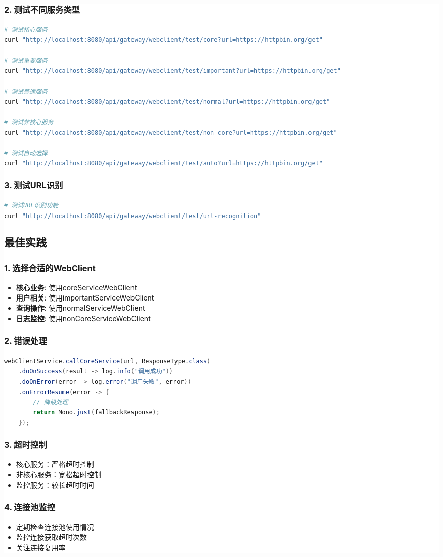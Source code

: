 ### 2. 测试不同服务类型

```bash
# 测试核心服务
curl "http://localhost:8080/api/gateway/webclient/test/core?url=https://httpbin.org/get"

# 测试重要服务
curl "http://localhost:8080/api/gateway/webclient/test/important?url=https://httpbin.org/get"

# 测试普通服务
curl "http://localhost:8080/api/gateway/webclient/test/normal?url=https://httpbin.org/get"

# 测试非核心服务
curl "http://localhost:8080/api/gateway/webclient/test/non-core?url=https://httpbin.org/get"

# 测试自动选择
curl "http://localhost:8080/api/gateway/webclient/test/auto?url=https://httpbin.org/get"
```

### 3. 测试URL识别

```bash
# 测试URL识别功能
curl "http://localhost:8080/api/gateway/webclient/test/url-recognition"
```

## 最佳实践

### 1. 选择合适的WebClient
- **核心业务**: 使用coreServiceWebClient
- **用户相关**: 使用importantServiceWebClient
- **查询操作**: 使用normalServiceWebClient
- **日志监控**: 使用nonCoreServiceWebClient

### 2. 错误处理
```java
webClientService.callCoreService(url, ResponseType.class)
    .doOnSuccess(result -> log.info("调用成功"))
    .doOnError(error -> log.error("调用失败", error))
    .onErrorResume(error -> {
        // 降级处理
        return Mono.just(fallbackResponse);
    });
```

### 3. 超时控制
- 核心服务：严格超时控制
- 非核心服务：宽松超时控制
- 监控服务：较长超时时间

### 4. 连接池监控
- 定期检查连接池使用情况
- 监控连接获取超时次数
- 关注连接复用率
